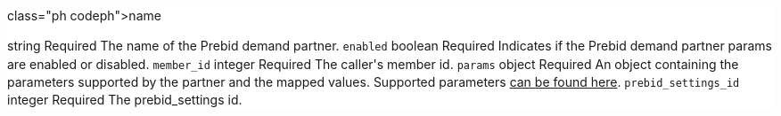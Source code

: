 class="ph codeph">name</code></td>
<td class="entry colsep-1 rowsep-1"
headers="prebid-demand-partner-params-service__entry__53">string</td>
<td class="entry colsep-1 rowsep-1"
headers="prebid-demand-partner-params-service__entry__54">Required</td>
<td class="entry colsep-1 rowsep-1"
headers="prebid-demand-partner-params-service__entry__55">The name of
the Prebid demand partner.</td>
</tr>
<tr class="even row">
<td class="entry colsep-1 rowsep-1"
headers="prebid-demand-partner-params-service__entry__52"><code
class="ph codeph">enabled</code></td>
<td class="entry colsep-1 rowsep-1"
headers="prebid-demand-partner-params-service__entry__53">boolean</td>
<td class="entry colsep-1 rowsep-1"
headers="prebid-demand-partner-params-service__entry__54">Required</td>
<td class="entry colsep-1 rowsep-1"
headers="prebid-demand-partner-params-service__entry__55">Indicates if
the Prebid demand partner params are enabled or disabled.</td>
</tr>
<tr class="odd row">
<td class="entry colsep-1 rowsep-1"
headers="prebid-demand-partner-params-service__entry__52"><code
class="ph codeph">member_id</code></td>
<td class="entry colsep-1 rowsep-1"
headers="prebid-demand-partner-params-service__entry__53">integer</td>
<td class="entry colsep-1 rowsep-1"
headers="prebid-demand-partner-params-service__entry__54">Required</td>
<td class="entry colsep-1 rowsep-1"
headers="prebid-demand-partner-params-service__entry__55">The caller's
member id.</td>
</tr>
<tr class="even row">
<td class="entry colsep-1 rowsep-1"
headers="prebid-demand-partner-params-service__entry__52"><code
class="ph codeph">params</code></td>
<td class="entry colsep-1 rowsep-1"
headers="prebid-demand-partner-params-service__entry__53">object</td>
<td class="entry colsep-1 rowsep-1"
headers="prebid-demand-partner-params-service__entry__54">Required</td>
<td class="entry colsep-1 rowsep-1"
headers="prebid-demand-partner-params-service__entry__55">An object
containing the parameters supported by the partner and the mapped
values. Supported parameters <a
href="https://docs.xandr.com/bundle/xandr-api/page/demand-partner-schema-service.html"
class="xref" target="_blank">can be found here</a>.</td>
</tr>
<tr class="odd row">
<td class="entry colsep-1 rowsep-1"
headers="prebid-demand-partner-params-service__entry__52"><code
class="ph codeph">prebid_settings_id</code></td>
<td class="entry colsep-1 rowsep-1"
headers="prebid-demand-partner-params-service__entry__53">integer</td>
<td class="entry colsep-1 rowsep-1"
headers="prebid-demand-partner-params-service__entry__54">Required</td>
<td class="entry colsep-1 rowsep-1"
headers="prebid-demand-partner-params-service__entry__55">The
prebid_settings id.</td>
</tr>
</tbody>
</table>
